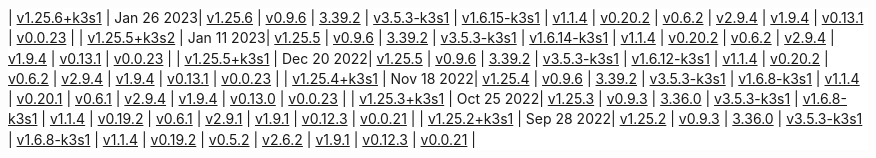 | [v1.25.6+k3s1](v1.25.X.md#release-v1256k3s1) | Jan 26 2023| [v1.25.6](https://github.com/kubernetes/kubernetes/blob/master/CHANGELOG/CHANGELOG-1.25.md#v1256) | [v0.9.6](https://github.com/k3s-io/kine/releases/tag/v0.9.6) | [3.39.2](https://sqlite.org/releaselog/3_39_2.html) | [v3.5.3-k3s1](https://github.com/k3s-io/etcd/releases/tag/v3.5.3-k3s1) | [v1.6.15-k3s1](https://github.com/k3s-io/containerd/releases/tag/v1.6.15-k3s1) | [v1.1.4](https://github.com/opencontainers/runc/releases/tag/v1.1.4) | [v0.20.2](https://github.com/flannel-io/flannel/releases/tag/v0.20.2) | [v0.6.2](https://github.com/kubernetes-sigs/metrics-server/releases/tag/v0.6.2) | [v2.9.4](https://github.com/traefik/traefik/releases/tag/v2.9.4) | [v1.9.4](https://github.com/coredns/coredns/releases/tag/v1.9.4) | [v0.13.1](https://github.com/k3s-io/helm-controller/releases/tag/v0.13.1) | [v0.0.23](https://github.com/rancher/local-path-provisioner/releases/tag/v0.0.23)  |
| [v1.25.5+k3s2](v1.25.X.md#release-v1255k3s2) | Jan 11 2023| [v1.25.5](https://github.com/kubernetes/kubernetes/blob/master/CHANGELOG/CHANGELOG-1.25.md#v1255) | [v0.9.6](https://github.com/k3s-io/kine/releases/tag/v0.9.6) | [3.39.2](https://sqlite.org/releaselog/3_39_2.html) | [v3.5.3-k3s1](https://github.com/k3s-io/etcd/releases/tag/v3.5.3-k3s1) | [v1.6.14-k3s1](https://github.com/k3s-io/containerd/releases/tag/v1.6.14-k3s1) | [v1.1.4](https://github.com/opencontainers/runc/releases/tag/v1.1.4) | [v0.20.2](https://github.com/flannel-io/flannel/releases/tag/v0.20.2) | [v0.6.2](https://github.com/kubernetes-sigs/metrics-server/releases/tag/v0.6.2) | [v2.9.4](https://github.com/traefik/traefik/releases/tag/v2.9.4) | [v1.9.4](https://github.com/coredns/coredns/releases/tag/v1.9.4) | [v0.13.1](https://github.com/k3s-io/helm-controller/releases/tag/v0.13.1) | [v0.0.23](https://github.com/rancher/local-path-provisioner/releases/tag/v0.0.23)  |
| [v1.25.5+k3s1](v1.25.X.md#release-v1255k3s1) | Dec 20 2022| [v1.25.5](https://github.com/kubernetes/kubernetes/blob/master/CHANGELOG/CHANGELOG-1.25.md#v1255) | [v0.9.6](https://github.com/k3s-io/kine/releases/tag/v0.9.6) | [3.39.2](https://sqlite.org/releaselog/3_39_2.html) | [v3.5.3-k3s1](https://github.com/k3s-io/etcd/releases/tag/v3.5.3-k3s1) | [v1.6.12-k3s1](https://github.com/k3s-io/containerd/releases/tag/v1.6.12-k3s1) | [v1.1.4](https://github.com/opencontainers/runc/releases/tag/v1.1.4) | [v0.20.2](https://github.com/flannel-io/flannel/releases/tag/v0.20.2) | [v0.6.2](https://github.com/kubernetes-sigs/metrics-server/releases/tag/v0.6.2) | [v2.9.4](https://github.com/traefik/traefik/releases/tag/v2.9.4) | [v1.9.4](https://github.com/coredns/coredns/releases/tag/v1.9.4) | [v0.13.1](https://github.com/k3s-io/helm-controller/releases/tag/v0.13.1) | [v0.0.23](https://github.com/rancher/local-path-provisioner/releases/tag/v0.0.23)  |
| [v1.25.4+k3s1](v1.25.X.md#release-v1254k3s1) | Nov 18 2022| [v1.25.4](https://github.com/kubernetes/kubernetes/blob/master/CHANGELOG/CHANGELOG-1.25.md#v1254) | [v0.9.6](https://github.com/k3s-io/kine/releases/tag/v0.9.6) | [3.39.2](https://sqlite.org/releaselog/3_39_2.html) | [v3.5.3-k3s1](https://github.com/k3s-io/etcd/releases/tag/v3.5.3-k3s1) | [v1.6.8-k3s1](https://github.com/k3s-io/containerd/releases/tag/v1.6.8-k3s1) | [v1.1.4](https://github.com/opencontainers/runc/releases/tag/v1.1.4) | [v0.20.1](https://github.com/flannel-io/flannel/releases/tag/v0.20.1) | [v0.6.1](https://github.com/kubernetes-sigs/metrics-server/releases/tag/v0.6.1) | [v2.9.4](https://github.com/traefik/traefik/releases/tag/v2.9.4) | [v1.9.4](https://github.com/coredns/coredns/releases/tag/v1.9.4) | [v0.13.0](https://github.com/k3s-io/helm-controller/releases/tag/v0.13.0) | [v0.0.23](https://github.com/rancher/local-path-provisioner/releases/tag/v0.0.23)  |
| [v1.25.3+k3s1](v1.25.X.md#release-v1253k3s1) | Oct 25 2022| [v1.25.3](https://github.com/kubernetes/kubernetes/blob/master/CHANGELOG/CHANGELOG-1.25.md#v1253) | [v0.9.3](https://github.com/k3s-io/kine/releases/tag/v0.9.3) | [3.36.0](https://sqlite.org/releaselog/3_36_0.html) | [v3.5.3-k3s1](https://github.com/k3s-io/etcd/releases/tag/v3.5.3-k3s1) | [v1.6.8-k3s1](https://github.com/k3s-io/containerd/releases/tag/v1.6.8-k3s1) | [v1.1.4](https://github.com/opencontainers/runc/releases/tag/v1.1.4) | [v0.19.2](https://github.com/flannel-io/flannel/releases/tag/v0.19.2) | [v0.6.1](https://github.com/kubernetes-sigs/metrics-server/releases/tag/v0.6.1) | [v2.9.1](https://github.com/traefik/traefik/releases/tag/v2.9.1) | [v1.9.1](https://github.com/coredns/coredns/releases/tag/v1.9.1) | [v0.12.3](https://github.com/k3s-io/helm-controller/releases/tag/v0.12.3) | [v0.0.21](https://github.com/rancher/local-path-provisioner/releases/tag/v0.0.21)  |
| [v1.25.2+k3s1](v1.25.X.md#release-v1252k3s1) | Sep 28 2022| [v1.25.2](https://github.com/kubernetes/kubernetes/blob/master/CHANGELOG/CHANGELOG-1.25.md#v1252) | [v0.9.3](https://github.com/k3s-io/kine/releases/tag/v0.9.3) | [3.36.0](https://sqlite.org/releaselog/3_36_0.html) | [v3.5.3-k3s1](https://github.com/k3s-io/etcd/releases/tag/v3.5.3-k3s1) | [v1.6.8-k3s1](https://github.com/k3s-io/containerd/releases/tag/v1.6.8-k3s1) | [v1.1.4](https://github.com/opencontainers/runc/releases/tag/v1.1.4) | [v0.19.2](https://github.com/flannel-io/flannel/releases/tag/v0.19.2) | [v0.5.2](https://github.com/kubernetes-sigs/metrics-server/releases/tag/v0.5.2) | [v2.6.2](https://github.com/traefik/traefik/releases/tag/v2.6.2) | [v1.9.1](https://github.com/coredns/coredns/releases/tag/v1.9.1) | [v0.12.3](https://github.com/k3s-io/helm-controller/releases/tag/v0.12.3) | [v0.0.21](https://github.com/rancher/local-path-provisioner/releases/tag/v0.0.21)  |